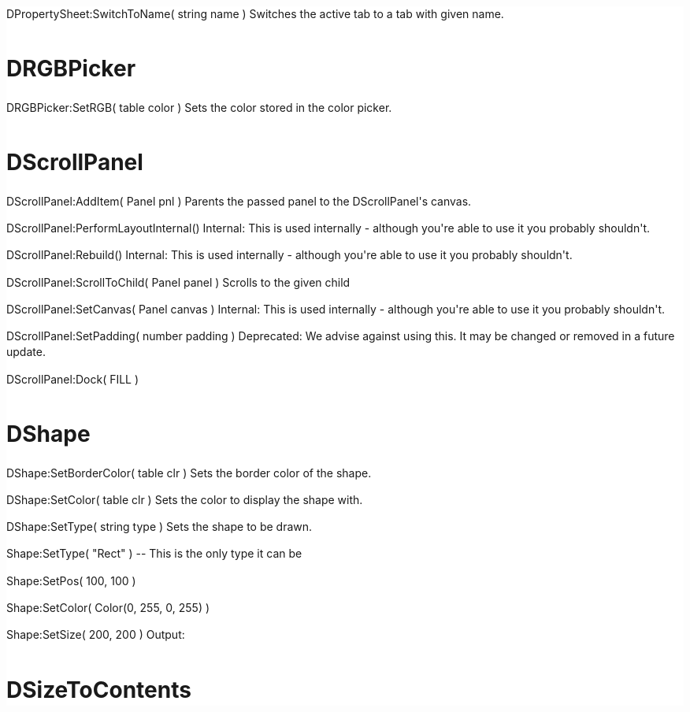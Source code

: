 DPropertySheet:SwitchToName( string name )
Switches the active tab to a tab with given name.

# DRGBPicker

DRGBPicker:SetRGB( table color )
Sets the color stored in the color picker.

# DScrollPanel

DScrollPanel:AddItem( Panel pnl )
Parents the passed panel to the DScrollPanel's canvas.

DScrollPanel:PerformLayoutInternal()
Internal: This is used internally - although you're able to use it you probably shouldn't.

DScrollPanel:Rebuild()
Internal: This is used internally - although you're able to use it you probably shouldn't.

DScrollPanel:ScrollToChild( Panel panel )
Scrolls to the given child

DScrollPanel:SetCanvas( Panel canvas )
Internal: This is used internally - although you're able to use it you probably shouldn't.

DScrollPanel:SetPadding( number padding )
Deprecated: We advise against using this. It may be changed or removed in a future update.

DScrollPanel:Dock( FILL )

# DShape

DShape:SetBorderColor( table clr )
Sets the border color of the shape.

DShape:SetColor( table clr )
Sets the color to display the shape with.

DShape:SetType( string type )
Sets the shape to be drawn.

Shape:SetType( "Rect" )
-- This is the only type it can be

Shape:SetPos( 100, 100 )

Shape:SetColor( Color(0, 255, 0, 255)
)

Shape:SetSize( 200, 200 )
Output:

# DSizeToContents
